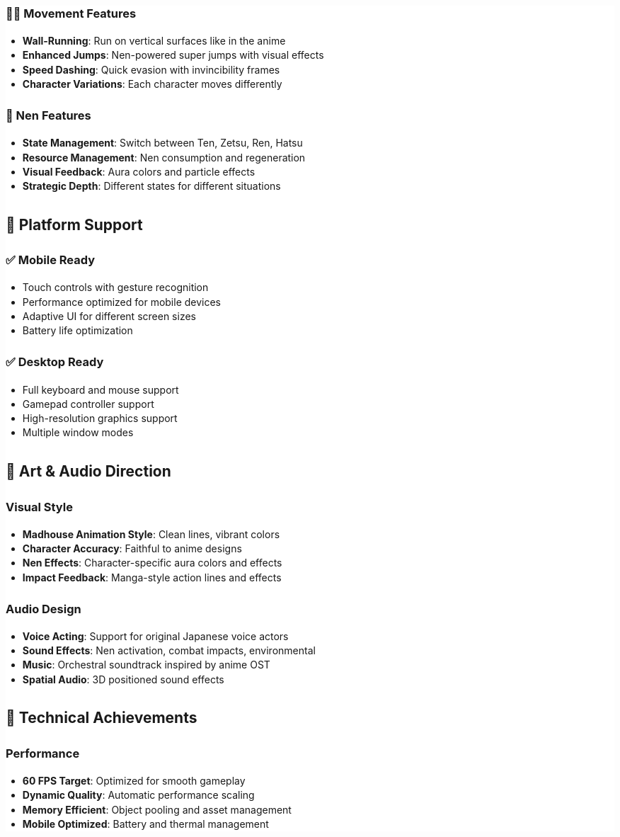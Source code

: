 ### 🏃‍♂️ Movement Features
- **Wall-Running**: Run on vertical surfaces like in the anime
- **Enhanced Jumps**: Nen-powered super jumps with visual effects
- **Speed Dashing**: Quick evasion with invincibility frames
- **Character Variations**: Each character moves differently

### 🌟 Nen Features
- **State Management**: Switch between Ten, Zetsu, Ren, Hatsu
- **Resource Management**: Nen consumption and regeneration
- **Visual Feedback**: Aura colors and particle effects
- **Strategic Depth**: Different states for different situations

## 📱 Platform Support

### ✅ Mobile Ready
- Touch controls with gesture recognition
- Performance optimized for mobile devices
- Adaptive UI for different screen sizes
- Battery life optimization

### ✅ Desktop Ready
- Full keyboard and mouse support
- Gamepad controller support
- High-resolution graphics support
- Multiple window modes

## 🎨 Art & Audio Direction

### Visual Style
- **Madhouse Animation Style**: Clean lines, vibrant colors
- **Character Accuracy**: Faithful to anime designs
- **Nen Effects**: Character-specific aura colors and effects
- **Impact Feedback**: Manga-style action lines and effects

### Audio Design
- **Voice Acting**: Support for original Japanese voice actors
- **Sound Effects**: Nen activation, combat impacts, environmental
- **Music**: Orchestral soundtrack inspired by anime OST
- **Spatial Audio**: 3D positioned sound effects

## 🚀 Technical Achievements

### Performance
- **60 FPS Target**: Optimized for smooth gameplay
- **Dynamic Quality**: Automatic performance scaling
- **Memory Efficient**: Object pooling and asset management
- **Mobile Optimized**: Battery and thermal management
